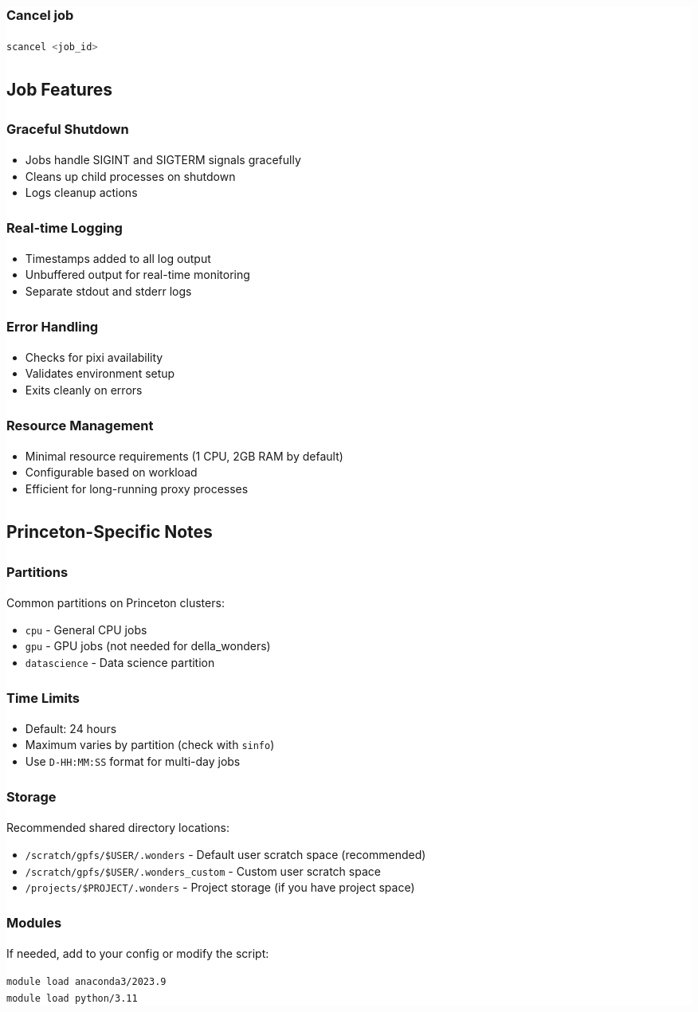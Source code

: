 ### Cancel job
```bash
scancel <job_id>
```

## Job Features

### Graceful Shutdown
- Jobs handle SIGINT and SIGTERM signals gracefully
- Cleans up child processes on shutdown
- Logs cleanup actions

### Real-time Logging
- Timestamps added to all log output
- Unbuffered output for real-time monitoring
- Separate stdout and stderr logs

### Error Handling
- Checks for pixi availability
- Validates environment setup
- Exits cleanly on errors

### Resource Management
- Minimal resource requirements (1 CPU, 2GB RAM by default)
- Configurable based on workload
- Efficient for long-running proxy processes

## Princeton-Specific Notes

### Partitions
Common partitions on Princeton clusters:
- `cpu` - General CPU jobs
- `gpu` - GPU jobs (not needed for della_wonders)
- `datascience` - Data science partition

### Time Limits
- Default: 24 hours
- Maximum varies by partition (check with `sinfo`)
- Use `D-HH:MM:SS` format for multi-day jobs

### Storage
Recommended shared directory locations:
- `/scratch/gpfs/$USER/.wonders` - Default user scratch space (recommended)
- `/scratch/gpfs/$USER/.wonders_custom` - Custom user scratch space
- `/projects/$PROJECT/.wonders` - Project storage (if you have project space)

### Modules
If needed, add to your config or modify the script:
```bash
module load anaconda3/2023.9
module load python/3.11
```

